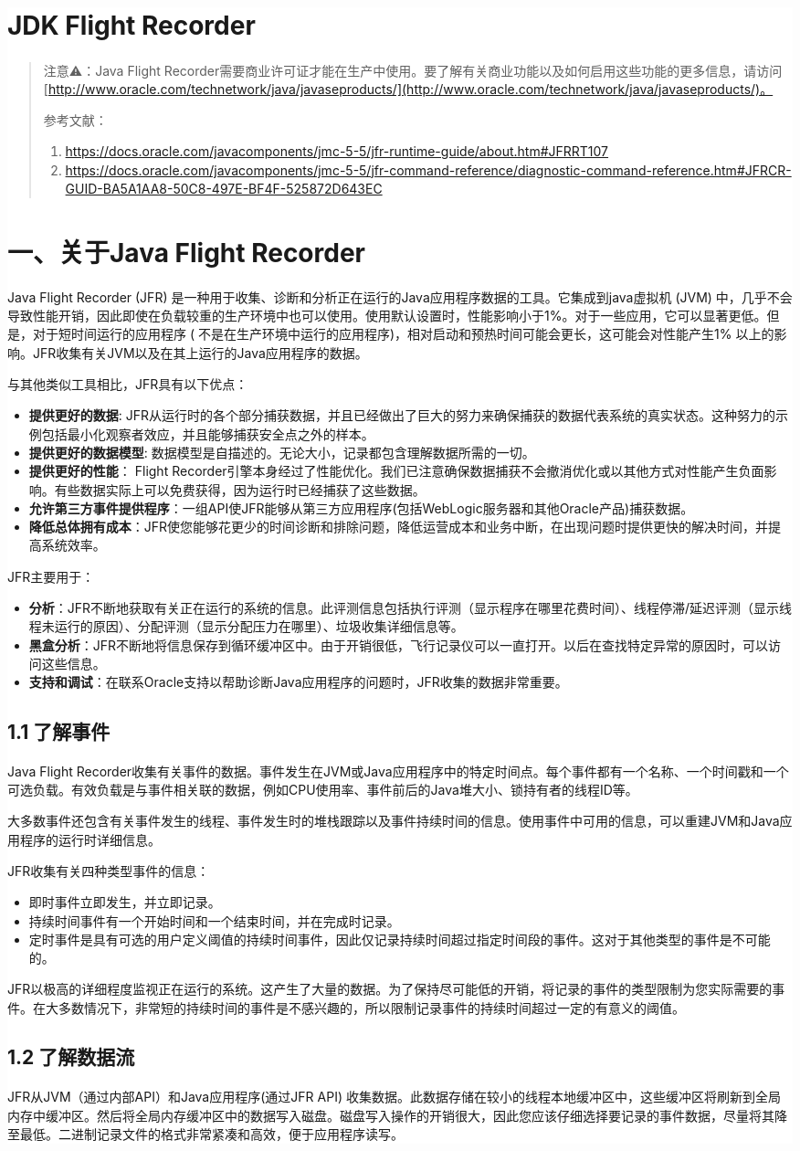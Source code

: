 # JDK Flight Recorder
>
> 注意⚠️：Java Flight Recorder需要商业许可证才能在生产中使用。要了解有关商业功能以及如何启用这些功能的更多信息，请访问[http://www.oracle.com/technetwork/java/javaseproducts/](http://www.oracle.com/technetwork/java/javaseproducts/)。
>
> 参考文献：
> 1. https://docs.oracle.com/javacomponents/jmc-5-5/jfr-runtime-guide/about.htm#JFRRT107
> 2. https://docs.oracle.com/javacomponents/jmc-5-5/jfr-command-reference/diagnostic-command-reference.htm#JFRCR-GUID-BA5A1AA8-50C8-497E-BF4F-525872D643EC

# 一、关于Java Flight Recorder

Java Flight Recorder (JFR) 是一种用于收集、诊断和分析正在运行的Java应用程序数据的工具。它集成到java虚拟机 (JVM)
中，几乎不会导致性能开销，因此即使在负载较重的生产环境中也可以使用。使用默认设置时，性能影响小于1%。对于一些应用，它可以显著更低。但是，对于短时间运行的应用程序 (
不是在生产环境中运行的应用程序)，相对启动和预热时间可能会更长，这可能会对性能产生1% 以上的影响。JFR收集有关JVM以及在其上运行的Java应用程序的数据。

与其他类似工具相比，JFR具有以下优点：

- **提供更好的数据**: JFR从运行时的各个部分捕获数据，并且已经做出了巨大的努力来确保捕获的数据代表系统的真实状态。这种努力的示例包括最小化观察者效应，并且能够捕获安全点之外的样本。
- **提供更好的数据模型**: 数据模型是自描述的。无论大小，记录都包含理解数据所需的一切。
- **提供更好的性能**： Flight Recorder引擎本身经过了性能优化。我们已注意确保数据捕获不会撤消优化或以其他方式对性能产生负面影响。有些数据实际上可以免费获得，因为运行时已经捕获了这些数据。
- **允许第三方事件提供程序**：一组API使JFR能够从第三方应用程序(包括WebLogic服务器和其他Oracle产品)捕获数据。
- **降低总体拥有成本**：JFR使您能够花更少的时间诊断和排除问题，降低运营成本和业务中断，在出现问题时提供更快的解决时间，并提高系统效率。

JFR主要用于：

- **分析**：JFR不断地获取有关正在运行的系统的信息。此评测信息包括执行评测（显示程序在哪里花费时间）、线程停滞/延迟评测（显示线程未运行的原因）、分配评测（显示分配压力在哪里）、垃圾收集详细信息等。
- **黑盒分析**：JFR不断地将信息保存到循环缓冲区中。由于开销很低，飞行记录仪可以一直打开。以后在查找特定异常的原因时，可以访问这些信息。
- **支持和调试**：在联系Oracle支持以帮助诊断Java应用程序的问题时，JFR收集的数据非常重要。

## 1.1 了解事件

Java Flight
Recorder收集有关事件的数据。事件发生在JVM或Java应用程序中的特定时间点。每个事件都有一个名称、一个时间戳和一个可选负载。有效负载是与事件相关联的数据，例如CPU使用率、事件前后的Java堆大小、锁持有者的线程ID等。

大多数事件还包含有关事件发生的线程、事件发生时的堆栈跟踪以及事件持续时间的信息。使用事件中可用的信息，可以重建JVM和Java应用程序的运行时详细信息。

JFR收集有关四种类型事件的信息：

- 即时事件立即发生，并立即记录。
- 持续时间事件有一个开始时间和一个结束时间，并在完成时记录。
- 定时事件是具有可选的用户定义阈值的持续时间事件，因此仅记录持续时间超过指定时间段的事件。这对于其他类型的事件是不可能的。

JFR以极高的详细程度监视正在运行的系统。这产生了大量的数据。为了保持尽可能低的开销，将记录的事件的类型限制为您实际需要的事件。在大多数情况下，非常短的持续时间的事件是不感兴趣的，所以限制记录事件的持续时间超过一定的有意义的阈值。

## 1.2 了解数据流

JFR从JVM（通过内部API）和Java应用程序(通过JFR API)
收集数据。此数据存储在较小的线程本地缓冲区中，这些缓冲区将刷新到全局内存中缓冲区。然后将全局内存缓冲区中的数据写入磁盘。磁盘写入操作的开销很大，因此您应该仔细选择要记录的事件数据，尽量将其降至最低。二进制记录文件的格式非常紧凑和高效，便于应用程序读写。
